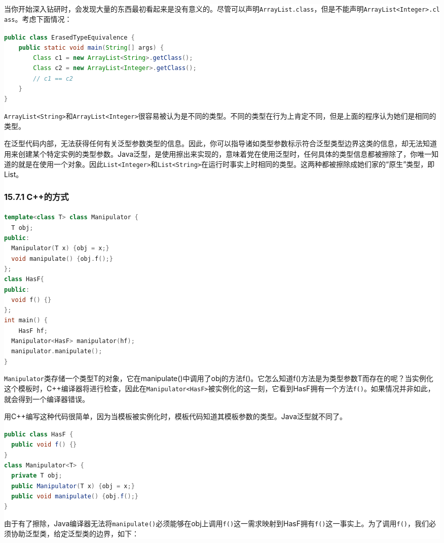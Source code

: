 当你开始深入钻研时，会发现大量的东西最初看起来是没有意义的。尽管可以声明`ArrayList.class`，但是不能声明`ArrayList<Integer>.class`。考虑下面情况：

```java
public class ErasedTypeEquivalence {
    public static void main(String[] args) {
        Class c1 = new ArrayList<String>.getClass();
      	Class c2 = new ArrayList<Integer>.getClass();
      	// c1 == c2
    }
}
```

`ArrayList<String>`和`ArrayList<Integer>`很容易被认为是不同的类型。不同的类型在行为上肯定不同，但是上面的程序认为她们是相同的类型。

在泛型代码内部，无法获得任何有关泛型参数类型的信息。因此，你可以指导诸如类型参数标示符合泛型类型边界这类的信息，却无法知道用来创建某个特定实例的类型参数。Java泛型，是使用擦出来实现的，意味着党在使用泛型时，任何具体的类型信息都被擦除了，你唯一知道的就是在使用一个对象。因此`List<Integer>`和`List<String>`在运行时事实上时相同的类型。这两种都被擦除成她们家的“原生”类型，即List。

### 15.7.1 C++的方式

```c++
template<class T> class Manipulator {
  T obj;
public:
  Manipulator(T x) {obj = x;}
  void manipulate() {obj.f();}
};
class HasF{
public:
  void f() {}
};
int main() {
    HasF hf;
  Manipulator<HasF> manipulator(hf);
  manipulator.manipulate();
}
```

`Manipulator`类存储一个类型T的对象，它在manipulate()中调用了obj的方法f()。它怎么知道f()方法是为类型参数T而存在的呢？当实例化这个模板时，C++编译器将进行检查，因此在`Manipulator<HasF>`被实例化的这一刻，它看到HasF拥有一个方法`f()`。如果情况并非如此，就会得到一个编译器错误。

用C++编写这种代码很简单，因为当模板被实例化时，模板代码知道其模板参数的类型。Java泛型就不同了。

```java
public class HasF {
  public void f() {}
}
class Manipulator<T> {
  private T obj;
  public Manipulator(T x) {obj = x;}
  public void manipulate() {obj.f();}
}
```

由于有了擦除，Java编译器无法将`manipulate()`必须能够在obj上调用`f()`这一需求映射到HasF拥有`f()`这一事实上。为了调用`f()`，我们必须协助泛型类，给定泛型类的边界，如下：
